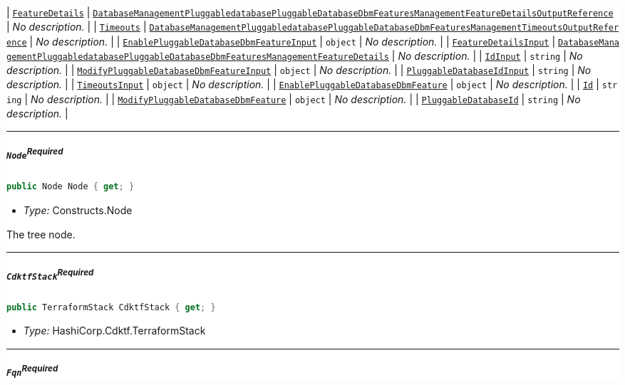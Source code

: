 | <code><a href="#rhizo-co-terraform-provider-oci.databaseManagementPluggabledatabasePluggableDatabaseDbmFeaturesManagement.DatabaseManagementPluggabledatabasePluggableDatabaseDbmFeaturesManagement.property.featureDetails">FeatureDetails</a></code> | <code><a href="#rhizo-co-terraform-provider-oci.databaseManagementPluggabledatabasePluggableDatabaseDbmFeaturesManagement.DatabaseManagementPluggabledatabasePluggableDatabaseDbmFeaturesManagementFeatureDetailsOutputReference">DatabaseManagementPluggabledatabasePluggableDatabaseDbmFeaturesManagementFeatureDetailsOutputReference</a></code> | *No description.* |
| <code><a href="#rhizo-co-terraform-provider-oci.databaseManagementPluggabledatabasePluggableDatabaseDbmFeaturesManagement.DatabaseManagementPluggabledatabasePluggableDatabaseDbmFeaturesManagement.property.timeouts">Timeouts</a></code> | <code><a href="#rhizo-co-terraform-provider-oci.databaseManagementPluggabledatabasePluggableDatabaseDbmFeaturesManagement.DatabaseManagementPluggabledatabasePluggableDatabaseDbmFeaturesManagementTimeoutsOutputReference">DatabaseManagementPluggabledatabasePluggableDatabaseDbmFeaturesManagementTimeoutsOutputReference</a></code> | *No description.* |
| <code><a href="#rhizo-co-terraform-provider-oci.databaseManagementPluggabledatabasePluggableDatabaseDbmFeaturesManagement.DatabaseManagementPluggabledatabasePluggableDatabaseDbmFeaturesManagement.property.enablePluggableDatabaseDbmFeatureInput">EnablePluggableDatabaseDbmFeatureInput</a></code> | <code>object</code> | *No description.* |
| <code><a href="#rhizo-co-terraform-provider-oci.databaseManagementPluggabledatabasePluggableDatabaseDbmFeaturesManagement.DatabaseManagementPluggabledatabasePluggableDatabaseDbmFeaturesManagement.property.featureDetailsInput">FeatureDetailsInput</a></code> | <code><a href="#rhizo-co-terraform-provider-oci.databaseManagementPluggabledatabasePluggableDatabaseDbmFeaturesManagement.DatabaseManagementPluggabledatabasePluggableDatabaseDbmFeaturesManagementFeatureDetails">DatabaseManagementPluggabledatabasePluggableDatabaseDbmFeaturesManagementFeatureDetails</a></code> | *No description.* |
| <code><a href="#rhizo-co-terraform-provider-oci.databaseManagementPluggabledatabasePluggableDatabaseDbmFeaturesManagement.DatabaseManagementPluggabledatabasePluggableDatabaseDbmFeaturesManagement.property.idInput">IdInput</a></code> | <code>string</code> | *No description.* |
| <code><a href="#rhizo-co-terraform-provider-oci.databaseManagementPluggabledatabasePluggableDatabaseDbmFeaturesManagement.DatabaseManagementPluggabledatabasePluggableDatabaseDbmFeaturesManagement.property.modifyPluggableDatabaseDbmFeatureInput">ModifyPluggableDatabaseDbmFeatureInput</a></code> | <code>object</code> | *No description.* |
| <code><a href="#rhizo-co-terraform-provider-oci.databaseManagementPluggabledatabasePluggableDatabaseDbmFeaturesManagement.DatabaseManagementPluggabledatabasePluggableDatabaseDbmFeaturesManagement.property.pluggableDatabaseIdInput">PluggableDatabaseIdInput</a></code> | <code>string</code> | *No description.* |
| <code><a href="#rhizo-co-terraform-provider-oci.databaseManagementPluggabledatabasePluggableDatabaseDbmFeaturesManagement.DatabaseManagementPluggabledatabasePluggableDatabaseDbmFeaturesManagement.property.timeoutsInput">TimeoutsInput</a></code> | <code>object</code> | *No description.* |
| <code><a href="#rhizo-co-terraform-provider-oci.databaseManagementPluggabledatabasePluggableDatabaseDbmFeaturesManagement.DatabaseManagementPluggabledatabasePluggableDatabaseDbmFeaturesManagement.property.enablePluggableDatabaseDbmFeature">EnablePluggableDatabaseDbmFeature</a></code> | <code>object</code> | *No description.* |
| <code><a href="#rhizo-co-terraform-provider-oci.databaseManagementPluggabledatabasePluggableDatabaseDbmFeaturesManagement.DatabaseManagementPluggabledatabasePluggableDatabaseDbmFeaturesManagement.property.id">Id</a></code> | <code>string</code> | *No description.* |
| <code><a href="#rhizo-co-terraform-provider-oci.databaseManagementPluggabledatabasePluggableDatabaseDbmFeaturesManagement.DatabaseManagementPluggabledatabasePluggableDatabaseDbmFeaturesManagement.property.modifyPluggableDatabaseDbmFeature">ModifyPluggableDatabaseDbmFeature</a></code> | <code>object</code> | *No description.* |
| <code><a href="#rhizo-co-terraform-provider-oci.databaseManagementPluggabledatabasePluggableDatabaseDbmFeaturesManagement.DatabaseManagementPluggabledatabasePluggableDatabaseDbmFeaturesManagement.property.pluggableDatabaseId">PluggableDatabaseId</a></code> | <code>string</code> | *No description.* |

---

##### `Node`<sup>Required</sup> <a name="Node" id="rhizo-co-terraform-provider-oci.databaseManagementPluggabledatabasePluggableDatabaseDbmFeaturesManagement.DatabaseManagementPluggabledatabasePluggableDatabaseDbmFeaturesManagement.property.node"></a>

```csharp
public Node Node { get; }
```

- *Type:* Constructs.Node

The tree node.

---

##### `CdktfStack`<sup>Required</sup> <a name="CdktfStack" id="rhizo-co-terraform-provider-oci.databaseManagementPluggabledatabasePluggableDatabaseDbmFeaturesManagement.DatabaseManagementPluggabledatabasePluggableDatabaseDbmFeaturesManagement.property.cdktfStack"></a>

```csharp
public TerraformStack CdktfStack { get; }
```

- *Type:* HashiCorp.Cdktf.TerraformStack

---

##### `Fqn`<sup>Required</sup> <a name="Fqn" id="rhizo-co-terraform-provider-oci.databaseManagementPluggabledatabasePluggableDatabaseDbmFeaturesManagement.DatabaseManagementPluggabledatabasePluggableDatabaseDbmFeaturesManagement.property.fqn"></a>
